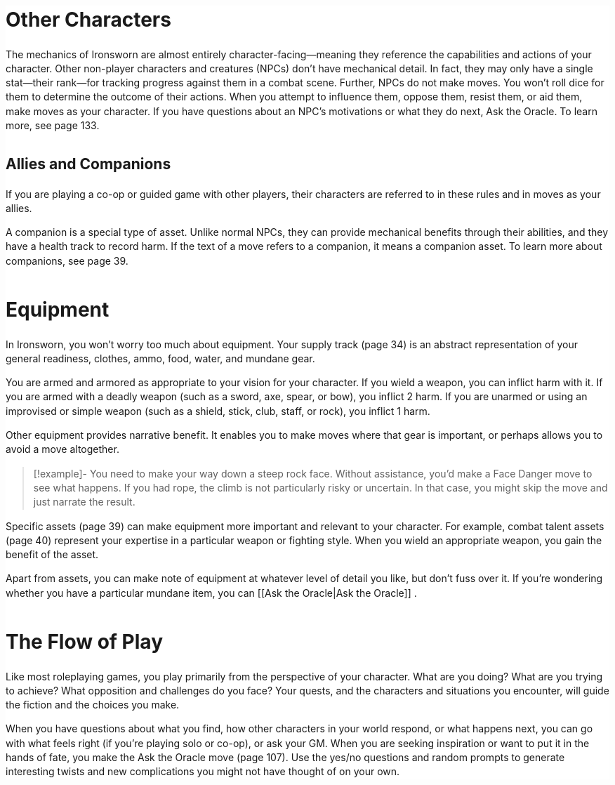 # Other Characters
The mechanics of Ironsworn are almost entirely character-facing—meaning they reference the capabilities and actions of your character. Other non-player characters and creatures (NPCs) don’t have mechanical detail. In fact, they may only have a single stat—their rank—for tracking progress against them in a combat scene. Further, NPCs do not make moves. You won’t roll dice for them to determine the outcome of their actions. When you attempt to influence them, oppose them, resist them, or aid them, make moves as your character. If you have questions about an NPC’s motivations or what they do next, Ask the Oracle. To learn more, see page 133.

## Allies and Companions
If you are playing a co-op or guided game with other players, their characters are referred to in these rules and in moves as your allies.

A companion is a special type of asset. Unlike normal NPCs, they can provide mechanical benefits through their abilities, and they have a health track to record harm. If the text of a move refers to a companion, it means a companion asset. To learn more about companions, see page 39.

# Equipment
In Ironsworn, you won’t worry too much about equipment. Your supply track (page 34) is an abstract representation of your general readiness, clothes, ammo, food, water, and mundane gear.

You are armed and armored as appropriate to your vision for your character. If you wield a weapon, you can inflict harm with it. If you are armed with a deadly weapon (such as a sword, axe, spear, or bow), you inflict 2 harm. If you are unarmed or using an improvised or simple weapon (such as a shield, stick, club, staff, or rock), you inflict 1 harm.

Other equipment provides narrative benefit. It enables you to make moves where that gear is important, or perhaps allows you to avoid a move altogether.

>[!example]-
>You need to make your way down a steep rock face. Without assistance, you’d make a Face Danger move to see what happens. If you had rope, the climb is not particularly risky or uncertain. In that case, you might skip the move and just narrate the result.

Specific assets (page 39) can make equipment more important and relevant to your character. For example, combat talent assets (page 40) represent your expertise in a particular weapon or fighting style. When you wield an appropriate weapon, you gain the benefit of the asset.

Apart from assets, you can make note of equipment at whatever level of detail you like, but don’t fuss over it. If you’re wondering whether you have a particular mundane item, you can [[Ask the Oracle|Ask the Oracle]] .

# The Flow of Play
Like most roleplaying games, you play primarily from the perspective of your character. What are you doing? What are you trying to achieve? What opposition and challenges do you face? Your quests, and the characters and situations you encounter, will guide the fiction and the choices you make.

When you have questions about what you find, how other characters in your world respond, or what happens next, you can go with what feels right (if you’re playing solo or co-op), or ask your GM. When you are seeking inspiration or want to put it in the hands of fate, you make the Ask the Oracle move (page 107). Use the yes/no questions and random prompts to generate interesting twists and new complications you might not have thought of on your own.
